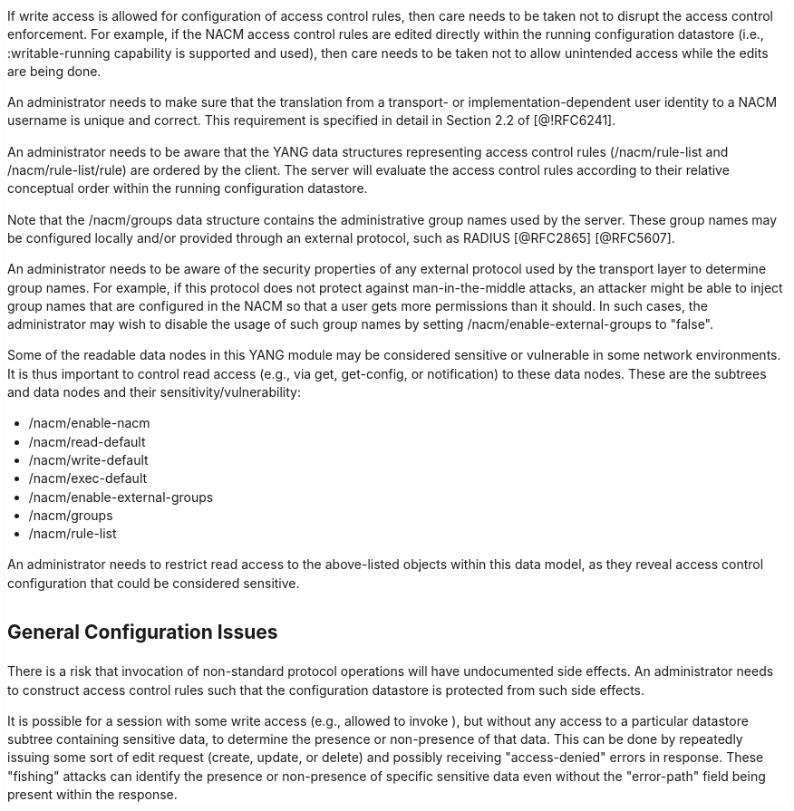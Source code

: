 If write access is allowed for configuration of access control rules, then care needs to be taken
not to disrupt the access control enforcement. For example, if the NACM access control rules are
edited directly within the running configuration datastore (i.e., :writable-running capability is
supported and used), then care needs to be taken not to allow unintended access while the edits are
being done.

An administrator needs to make sure that the translation from a transport- or
implementation-dependent user identity to a NACM username is unique and correct. This requirement is
specified in detail in Section 2.2 of [@!RFC6241].

An administrator needs to be aware that the YANG data structures representing access control rules
(/nacm/rule-list and /nacm/rule-list/rule) are ordered by the client. The server will evaluate the
access control rules according to their relative conceptual order within the running configuration
datastore.

Note that the /nacm/groups data structure contains the administrative group names used by the
server. These group names may be configured locally and/or provided through an external protocol,
such as RADIUS [@RFC2865] [@RFC5607].

An administrator needs to be aware of the security properties of any external protocol used by the
transport layer to determine group names. For example, if this protocol does not protect against
man-in-the-middle attacks, an attacker might be able to inject group names that are configured in
the NACM so that a user gets more permissions than it should. In such cases, the administrator may
wish to disable the usage of such group names by setting /nacm/enable-external-groups to "false".

Some of the readable data nodes in this YANG module may be considered sensitive or vulnerable
in some network environments. It is thus important to control read access (e.g., via get,
get-config, or notification) to these data nodes. These are the subtrees and data nodes and their
sensitivity/vulnerability:

*   /nacm/enable-nacm
*   /nacm/read-default
*   /nacm/write-default
*   /nacm/exec-default
*   /nacm/enable-external-groups
*   /nacm/groups
*   /nacm/rule-list

An administrator needs to restrict read access to the above-listed objects within this data model,
as they reveal access control configuration that could be considered sensitive.

## General Configuration Issues

There is a risk that invocation of non-standard protocol operations will have undocumented side
effects. An administrator needs to construct access control rules such that the configuration
datastore is protected from such side effects.

It is possible for a session with some write access (e.g., allowed to invoke <edit-config>), but
without any access to a particular datastore subtree containing sensitive data, to determine the
presence or non-presence of that data. This can be done by repeatedly issuing some sort of edit
request (create, update, or delete) and possibly receiving "access-denied" errors in response. These
"fishing" attacks can identify the presence or non-presence of specific sensitive data even without
the "error-path" field being present within the <rpc-error> response.
